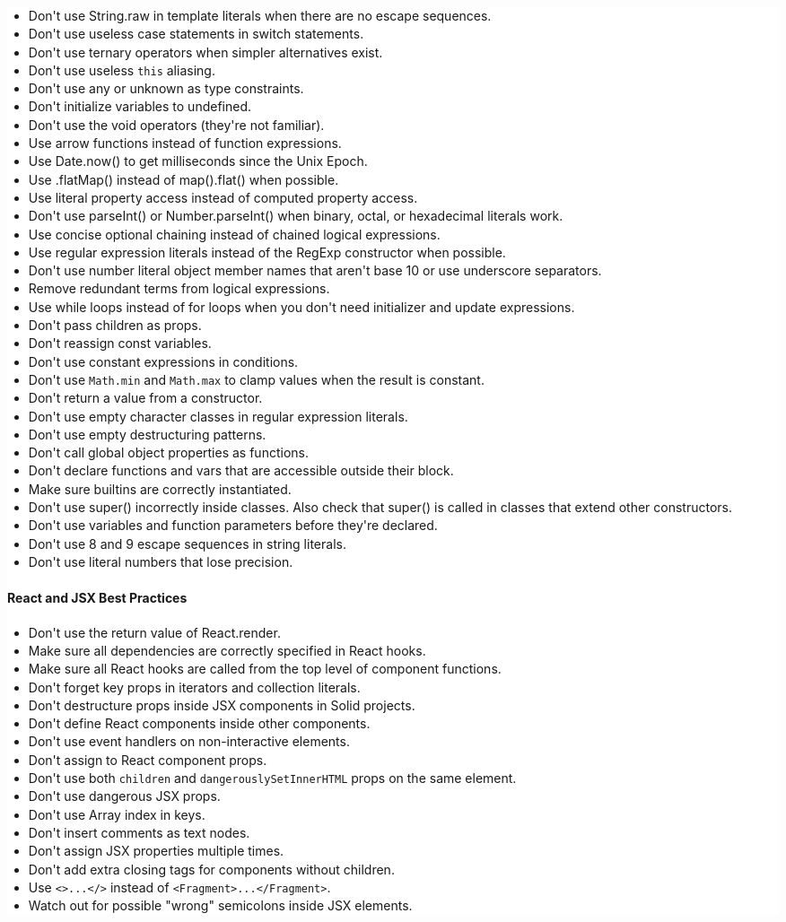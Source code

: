 - Don't use String.raw in template literals when there are no escape sequences.
- Don't use useless case statements in switch statements.
- Don't use ternary operators when simpler alternatives exist.
- Don't use useless `this` aliasing.
- Don't use any or unknown as type constraints.
- Don't initialize variables to undefined.
- Don't use the void operators (they're not familiar).
- Use arrow functions instead of function expressions.
- Use Date.now() to get milliseconds since the Unix Epoch.
- Use .flatMap() instead of map().flat() when possible.
- Use literal property access instead of computed property access.
- Don't use parseInt() or Number.parseInt() when binary, octal, or hexadecimal literals work.
- Use concise optional chaining instead of chained logical expressions.
- Use regular expression literals instead of the RegExp constructor when possible.
- Don't use number literal object member names that aren't base 10 or use underscore separators.
- Remove redundant terms from logical expressions.
- Use while loops instead of for loops when you don't need initializer and update expressions.
- Don't pass children as props.
- Don't reassign const variables.
- Don't use constant expressions in conditions.
- Don't use `Math.min` and `Math.max` to clamp values when the result is constant.
- Don't return a value from a constructor.
- Don't use empty character classes in regular expression literals.
- Don't use empty destructuring patterns.
- Don't call global object properties as functions.
- Don't declare functions and vars that are accessible outside their block.
- Make sure builtins are correctly instantiated.
- Don't use super() incorrectly inside classes. Also check that super() is called in classes that extend other constructors.
- Don't use variables and function parameters before they're declared.
- Don't use 8 and 9 escape sequences in string literals.
- Don't use literal numbers that lose precision.

#### React and JSX Best Practices

- Don't use the return value of React.render.
- Make sure all dependencies are correctly specified in React hooks.
- Make sure all React hooks are called from the top level of component functions.
- Don't forget key props in iterators and collection literals.
- Don't destructure props inside JSX components in Solid projects.
- Don't define React components inside other components.
- Don't use event handlers on non-interactive elements.
- Don't assign to React component props.
- Don't use both `children` and `dangerouslySetInnerHTML` props on the same element.
- Don't use dangerous JSX props.
- Don't use Array index in keys.
- Don't insert comments as text nodes.
- Don't assign JSX properties multiple times.
- Don't add extra closing tags for components without children.
- Use `<>...</>` instead of `<Fragment>...</Fragment>`.
- Watch out for possible "wrong" semicolons inside JSX elements.

